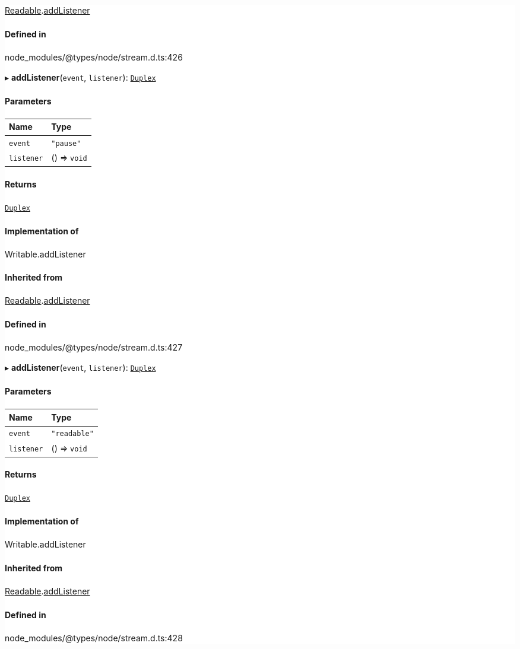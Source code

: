 [Readable](internal_.Readable.md).[addListener](internal_.Readable.md#addlistener)

#### Defined in

node_modules/@types/node/stream.d.ts:426

▸ **addListener**(`event`, `listener`): [`Duplex`](internal_.Duplex.md)

#### Parameters

| Name | Type |
| :------ | :------ |
| `event` | ``"pause"`` |
| `listener` | () => `void` |

#### Returns

[`Duplex`](internal_.Duplex.md)

#### Implementation of

Writable.addListener

#### Inherited from

[Readable](internal_.Readable.md).[addListener](internal_.Readable.md#addlistener)

#### Defined in

node_modules/@types/node/stream.d.ts:427

▸ **addListener**(`event`, `listener`): [`Duplex`](internal_.Duplex.md)

#### Parameters

| Name | Type |
| :------ | :------ |
| `event` | ``"readable"`` |
| `listener` | () => `void` |

#### Returns

[`Duplex`](internal_.Duplex.md)

#### Implementation of

Writable.addListener

#### Inherited from

[Readable](internal_.Readable.md).[addListener](internal_.Readable.md#addlistener)

#### Defined in

node_modules/@types/node/stream.d.ts:428
